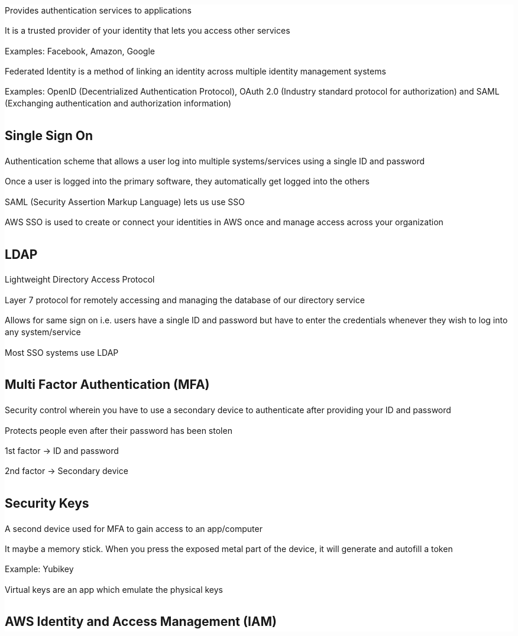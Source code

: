 Provides authentication services to applications 

It is a trusted provider of your identity that lets you access other services

Examples: Facebook, Amazon, Google

Federated Identity is a method of linking an identity across multiple identity management systems

Examples: OpenID (Decentrialized Authentication Protocol), OAuth 2.0 (Industry standard protocol for authorization) and SAML (Exchanging authentication and authorization information)

## Single Sign On

Authentication scheme that allows a user log into multiple systems/services using a single ID and password

Once a user is logged into the primary software, they automatically get logged into the others

SAML (Security Assertion Markup Language) lets us use SSO

AWS SSO is used to create or connect your identities in AWS once and manage access across your organization

## LDAP

Lightweight Directory Access Protocol

Layer 7 protocol for remotely accessing and managing the database of our directory service

Allows for same sign on i.e. users have a single ID and password but have to enter the credentials whenever they wish to log into any system/service

Most SSO systems use LDAP

## Multi Factor Authentication (MFA)

Security control wherein you have to use a secondary device to authenticate after providing your ID and password

Protects people even after their password has been stolen

1st factor -> ID and password 

2nd factor -> Secondary device

## Security Keys

A second device used for MFA to gain access to an app/computer

It maybe a memory stick. When you press the exposed metal part of the device, it will generate and autofill a token

Example: Yubikey

Virtual keys are an app which emulate the physical keys

## AWS Identity and Access Management (IAM)
